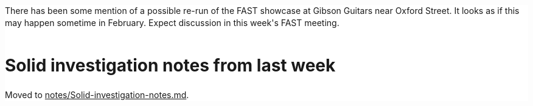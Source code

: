 There has been some mention of a possible re-run of the FAST showcase at Gibson Guitars near Oxford Street.  It looks as if this may happen sometime in February.  Expect discussion in this week's FAST meeting.


# Solid investigation notes from last week

Moved to [notes/Solid-investigation-notes.md](../Solid-investigation-notes.md).


